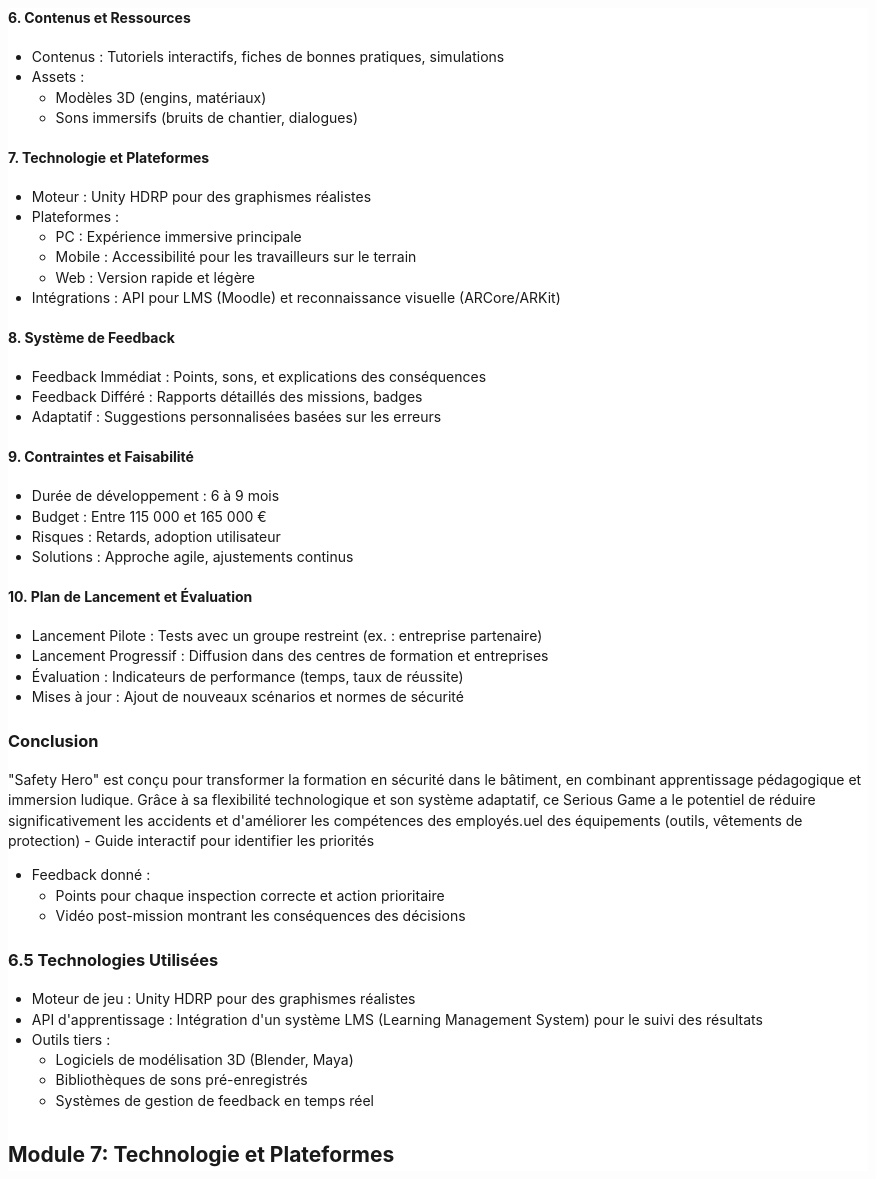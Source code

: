 #### 6. Contenus et Ressources
- Contenus : Tutoriels interactifs, fiches de bonnes pratiques, simulations
- Assets :
  - Modèles 3D (engins, matériaux)
  - Sons immersifs (bruits de chantier, dialogues)

#### 7. Technologie et Plateformes
- Moteur : Unity HDRP pour des graphismes réalistes
- Plateformes :
  - PC : Expérience immersive principale
  - Mobile : Accessibilité pour les travailleurs sur le terrain
  - Web : Version rapide et légère
- Intégrations : API pour LMS (Moodle) et reconnaissance visuelle (ARCore/ARKit)

#### 8. Système de Feedback
- Feedback Immédiat : Points, sons, et explications des conséquences
- Feedback Différé : Rapports détaillés des missions, badges
- Adaptatif : Suggestions personnalisées basées sur les erreurs

#### 9. Contraintes et Faisabilité
- Durée de développement : 6 à 9 mois
- Budget : Entre 115 000 et 165 000 €
- Risques : Retards, adoption utilisateur
- Solutions : Approche agile, ajustements continus

#### 10. Plan de Lancement et Évaluation
- Lancement Pilote : Tests avec un groupe restreint (ex. : entreprise partenaire)
- Lancement Progressif : Diffusion dans des centres de formation et entreprises
- Évaluation : Indicateurs de performance (temps, taux de réussite)
- Mises à jour : Ajout de nouveaux scénarios et normes de sécurité

### Conclusion
"Safety Hero" est conçu pour transformer la formation en sécurité dans le bâtiment, en combinant apprentissage pédagogique et immersion ludique. Grâce à sa flexibilité technologique et son système adaptatif, ce Serious Game a le potentiel de réduire significativement les accidents et d'améliorer les compétences des employés.uel des équipements (outils, vêtements de protection)
    - Guide interactif pour identifier les priorités
- Feedback donné :
  - Points pour chaque inspection correcte et action prioritaire
  - Vidéo post-mission montrant les conséquences des décisions

### 6.5 Technologies Utilisées
- Moteur de jeu : Unity HDRP pour des graphismes réalistes
- API d'apprentissage : Intégration d'un système LMS (Learning Management System) pour le suivi des résultats
- Outils tiers :
  - Logiciels de modélisation 3D (Blender, Maya)
  - Bibliothèques de sons pré-enregistrés
  - Systèmes de gestion de feedback en temps réel

## Module 7: Technologie et Plateformes
